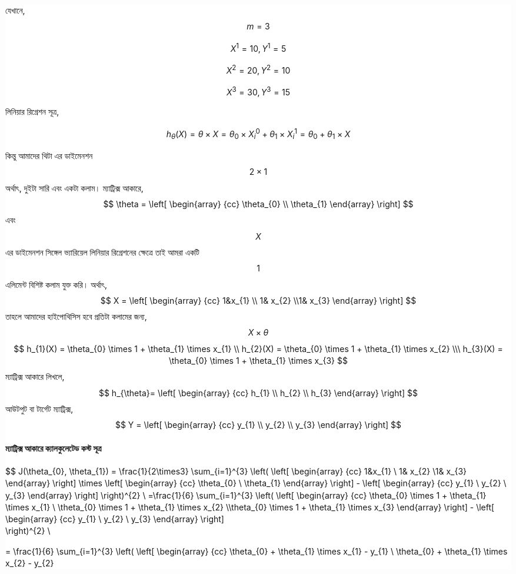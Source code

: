 যেখানে, $$m=3$$ 

$$X^{1} = 10, Y^{1} = 5$$ 

$$X^{2} = 20, Y^{2} = 10$$

$$X^{3} = 30, Y^{3} = 15$$

লিনিয়ার রিগ্রেশন সূত্র,

$$h_{\theta}(X)=\theta \times X  = \theta_{0} \times X^{0}_{i} + \theta_{1} \times X^{1}_{i} = \theta_{0} + \theta_{1} \times X$$

কিন্তু আমাদের থিটা এর ডাইমেনশন $$2 \times 1 $$ অর্থাৎ, দুইটা সারি এবং একটা কলাম। ম্যাট্রিক্স আকারে, 
$$
\theta = \left[ \begin{array} {cc} \theta_{0} \\  \theta_{1} \end{array} \right]
$$
 এবং $$X$$ এর ডাইমেনশন সিঙ্গেল ভ্যারিয়েল লিনিয়ার রিগ্রেশনের ক্ষেত্রে তাই আমরা একটি $$1$$ এলিমেন্ট বিশিষ্ট কলাম যুক্ত করি। অর্থাৎ, 
$$
X = \left[ \begin{array} {cc} 1&x_{1} \\ 1& x_{2} \\1& x_{3} \end{array} \right]
$$
তাহলে আমাদের হাইপোথিসিস হবে প্রতিটা কলামের জন্য, $$ X\times \theta  $$ 
$$
h_{1}(X) = \theta_{0} \times 1 + \theta_{1} \times x_{1}
\\
h_{2}(X) = \theta_{0} \times 1 + \theta_{1} \times x_{2}
\\\
h_{3}(X) = \theta_{0} \times 1 + \theta_{1} \times x_{3}
$$
ম্যাট্রিক্স আকারে লিখলে,
$$
h_{\theta}= \left[ \begin{array} {cc} h_{1} \\  h_{2} \\ h_{3} \end{array} \right]
$$
আউটপুট বা টার্গেট ম্যাট্রিক্স,
$$
Y = \left[ \begin{array} {cc} y_{1} \\  y_{2} \\ y_{3} \end{array} \right]
$$


#### ম্যাট্রিক্স আকারে ক্যালকুলেটেড কস্ট সূত্র

$$
J(\theta_{0}, \theta_{1}) = \frac{1}{2\times3} \sum_{i=1}^{3} \left( \left[ \begin{array} {cc} 1&x_{1} \\ 1& x_{2} \\1& x_{3} \end{array} \right]  \times \left[ \begin{array} {cc} \theta_{0} \\  \theta_{1} \end{array} \right] - \left[ \begin{array} {cc} y_{1} \\  y_{2} \\ y_{3} \end{array} \right]  \right)^{2}
\\
=\frac{1}{6} \sum_{i=1}^{3} \left( \left[ \begin{array} {cc} \theta_{0} \times 1 + \theta_{1} \times x_{1} \\ \theta_{0} \times 1 + \theta_{1} \times x_{2} \\\theta_{0} \times 1 + \theta_{1} \times x_{3} \end{array} \right] - \left[ \begin{array} {cc} y_{1} \\  y_{2} \\ y_{3} \end{array} \right]  
\right)^{2}
\\

= \frac{1}{6} \sum_{i=1}^{3} \left(   \left[ \begin{array} {cc} \theta_{0}  + \theta_{1} \times x_{1} -  y_{1} \\ \theta_{0} + \theta_{1} \times x_{2} -  y_{2}
